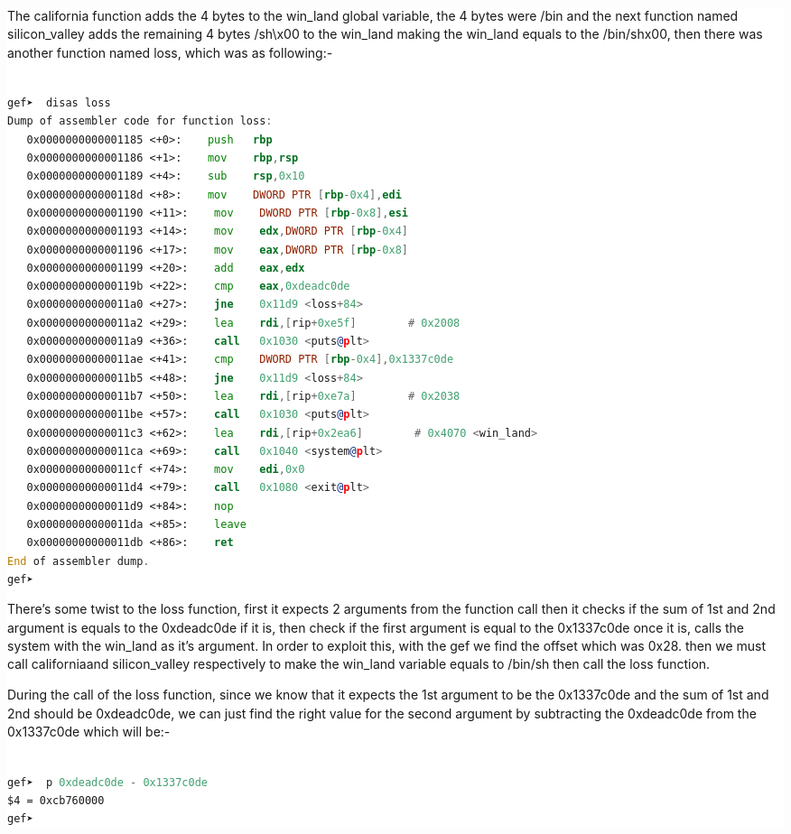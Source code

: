 The california function adds the 4 bytes to the win_land global variable, the 4 bytes were /bin and the next function named silicon_valley adds the remaining 4 bytes /sh\x00 to the win_land making the win_land equals to the /bin/shx00, then there was another function named loss, which was as following:-

```asm

gef➤  disas loss
Dump of assembler code for function loss:
   0x0000000000001185 <+0>:    push   rbp
   0x0000000000001186 <+1>:    mov    rbp,rsp
   0x0000000000001189 <+4>:    sub    rsp,0x10
   0x000000000000118d <+8>:    mov    DWORD PTR [rbp-0x4],edi
   0x0000000000001190 <+11>:    mov    DWORD PTR [rbp-0x8],esi
   0x0000000000001193 <+14>:    mov    edx,DWORD PTR [rbp-0x4]
   0x0000000000001196 <+17>:    mov    eax,DWORD PTR [rbp-0x8]
   0x0000000000001199 <+20>:    add    eax,edx
   0x000000000000119b <+22>:    cmp    eax,0xdeadc0de
   0x00000000000011a0 <+27>:    jne    0x11d9 <loss+84>
   0x00000000000011a2 <+29>:    lea    rdi,[rip+0xe5f]        # 0x2008
   0x00000000000011a9 <+36>:    call   0x1030 <puts@plt>
   0x00000000000011ae <+41>:    cmp    DWORD PTR [rbp-0x4],0x1337c0de
   0x00000000000011b5 <+48>:    jne    0x11d9 <loss+84>
   0x00000000000011b7 <+50>:    lea    rdi,[rip+0xe7a]        # 0x2038
   0x00000000000011be <+57>:    call   0x1030 <puts@plt>
   0x00000000000011c3 <+62>:    lea    rdi,[rip+0x2ea6]        # 0x4070 <win_land>
   0x00000000000011ca <+69>:    call   0x1040 <system@plt>
   0x00000000000011cf <+74>:    mov    edi,0x0
   0x00000000000011d4 <+79>:    call   0x1080 <exit@plt>
   0x00000000000011d9 <+84>:    nop
   0x00000000000011da <+85>:    leave  
   0x00000000000011db <+86>:    ret    
End of assembler dump.
gef➤  
```

There’s some twist to the loss function, first it expects 2 arguments from the function call then it checks if the sum of 1st and 2nd argument is equals to the 0xdeadc0de if it is, then check if the first argument is equal to the 0x1337c0de once it is, calls the system with the win_land as it’s argument. In order to exploit this, with the gef we find the offset which was 0x28. then we must call californiaand silicon_valley respectively to make the win_land variable equals to /bin/sh then call the loss function.

During the call of the loss function, since we know that it expects the 1st argument to be the 0x1337c0de and the sum of 1st and 2nd should be 0xdeadc0de, we can just find the right value for the second argument by subtracting the 0xdeadc0de from the 0x1337c0de which will be:-

```asm

gef➤  p 0xdeadc0de - 0x1337c0de
$4 = 0xcb760000
gef➤  
```
